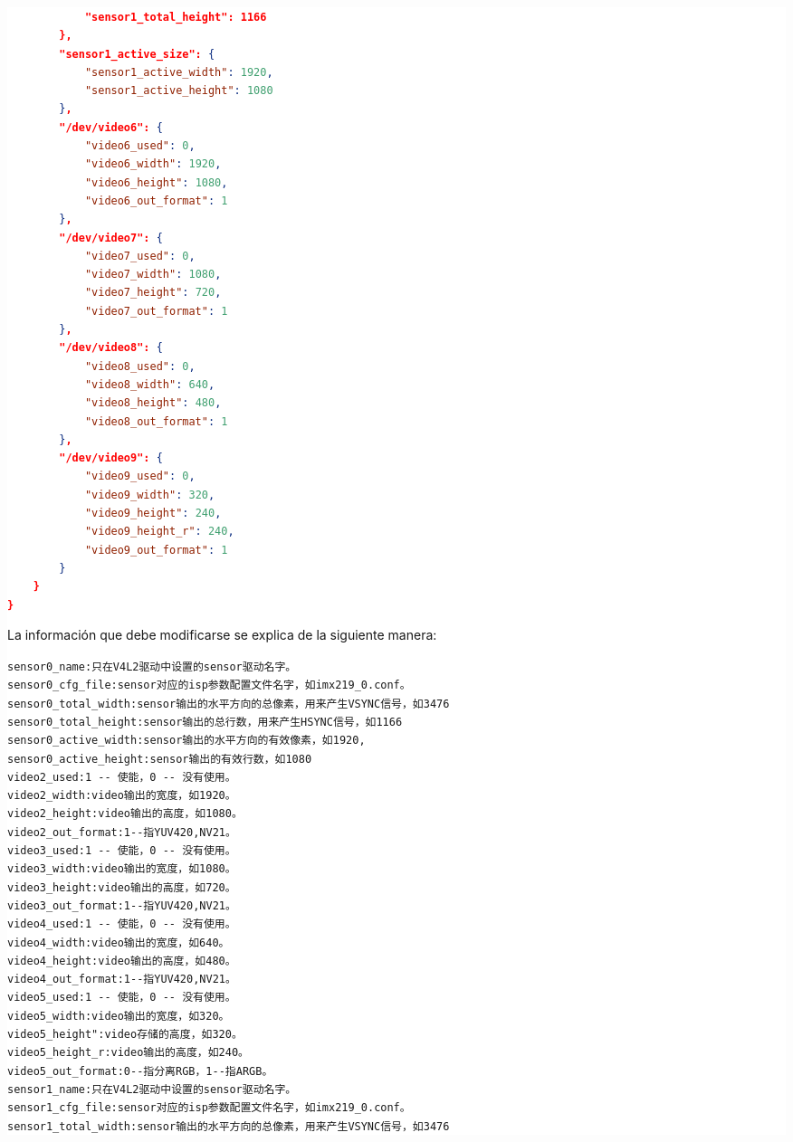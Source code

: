 ```json
            "sensor1_total_height": 1166
        },
        "sensor1_active_size": {
            "sensor1_active_width": 1920,
            "sensor1_active_height": 1080
        },
        "/dev/video6": {
            "video6_used": 0,
            "video6_width": 1920,
            "video6_height": 1080,
            "video6_out_format": 1
        },
        "/dev/video7": {
            "video7_used": 0,
            "video7_width": 1080,
            "video7_height": 720,
            "video7_out_format": 1
        },
        "/dev/video8": {
            "video8_used": 0,
            "video8_width": 640,
            "video8_height": 480,
            "video8_out_format": 1
        },
        "/dev/video9": {
            "video9_used": 0,
            "video9_width": 320,
            "video9_height": 240,
            "video9_height_r": 240,
            "video9_out_format": 1
        }
    }
}
```

La información que debe modificarse se explica de la siguiente manera:

```text
sensor0_name:只在V4L2驱动中设置的sensor驱动名字。
sensor0_cfg_file:sensor对应的isp参数配置文件名字，如imx219_0.conf。
sensor0_total_width:sensor输出的水平方向的总像素，用来产生VSYNC信号，如3476
sensor0_total_height:sensor输出的总行数，用来产生HSYNC信号，如1166
sensor0_active_width:sensor输出的水平方向的有效像素，如1920,
sensor0_active_height:sensor输出的有效行数，如1080
video2_used:1 -- 使能，0 -- 没有使用。
video2_width:video输出的宽度，如1920。
video2_height:video输出的高度，如1080。
video2_out_format:1--指YUV420,NV21。
video3_used:1 -- 使能，0 -- 没有使用。
video3_width:video输出的宽度，如1080。
video3_height:video输出的高度，如720。
video3_out_format:1--指YUV420,NV21。
video4_used:1 -- 使能，0 -- 没有使用。
video4_width:video输出的宽度，如640。
video4_height:video输出的高度，如480。
video4_out_format:1--指YUV420,NV21。
video5_used:1 -- 使能，0 -- 没有使用。
video5_width:video输出的宽度，如320。
video5_height":video存储的高度，如320。
video5_height_r:video输出的高度，如240。
video5_out_format:0--指分离RGB，1--指ARGB。
sensor1_name:只在V4L2驱动中设置的sensor驱动名字。
sensor1_cfg_file:sensor对应的isp参数配置文件名字，如imx219_0.conf。
sensor1_total_width:sensor输出的水平方向的总像素，用来产生VSYNC信号，如3476
```